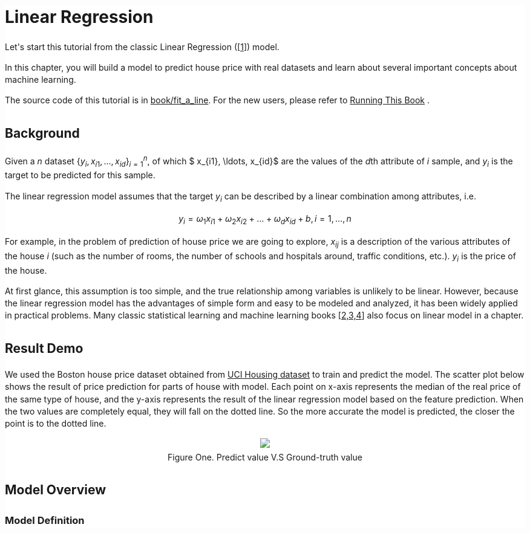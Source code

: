 # Linear Regression

Let's start this tutorial from the classic Linear Regression ([[1](#References)]) model.

In this chapter, you will build a model to predict house price with real datasets and learn about several important concepts about machine learning.

The source code of this tutorial is in [book/fit_a_line](https://github.com/PaddlePaddle/book/tree/develop/01.fit_a_line). For the new users, please refer to [Running This Book](https://github.com/PaddlePaddle/book/blob/develop/README.md#running-the-book) .



## Background
Given a $n$ dataset ${\{y_{i}, x_{i1}, ..., x_{id}\}}_{i=1}^{n}$, of which $ x_{i1}, \ldots, x_{id}$ are the values of the $d$th attribute of $i$ sample, and $y_i$ is the target to be predicted for this sample.

 The linear regression model assumes that the target $y_i$ can be described by a linear combination among attributes, i.e.

$$y_i = \omega_1x_{i1} + \omega_2x_{i2} + \ldots + \omega_dx_{id} + b,  i=1,\ldots,n$$

For example, in the problem of prediction of house price we are going to explore, $x_{ij}$ is a description of the various attributes of the house $i$ (such as the number of rooms, the number of schools and hospitals around, traffic conditions, etc.). $y_i$ is the price of the house.



At first glance, this assumption is too simple, and the true relationship among variables is unlikely to be linear. However, because the linear regression model has the advantages of simple form and easy to be modeled and analyzed, it has been widely applied in practical problems. Many classic statistical learning and machine learning books \[[2,3,4](#references)\] also focus on linear model in a chapter.

##  Result Demo
We used the Boston house price dataset obtained from [UCI Housing dataset](http://paddlemodels.bj.bcebos.com/uci_housing/housing.data) to train and predict the model. The scatter plot below shows the result of price prediction for parts of house with model. Each point on x-axis represents the median of the real price of the same type of house, and the y-axis represents the result of the linear regression model based on the feature prediction. When the two values are completely equal, they will fall on the dotted line. So the more accurate the model is predicted, the closer the point is to the dotted line.
<p align="center">
    <img src = "https://github.com/PaddlePaddle/book/blob/develop/01.fit_a_line/image/predictions.png?raw=true" width=400><br/>
    Figure One. Predict value V.S Ground-truth value
</p>

## Model Overview

### Model Definition

